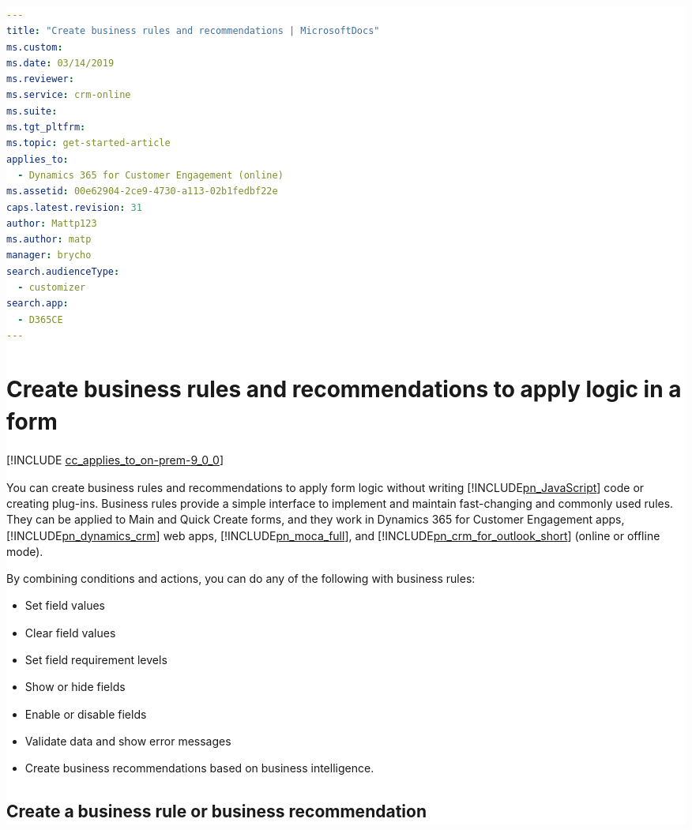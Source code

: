 ```yaml
---
title: "Create business rules and recommendations | MicrosoftDocs"
ms.custom: 
ms.date: 03/14/2019
ms.reviewer: 
ms.service: crm-online
ms.suite: 
ms.tgt_pltfrm: 
ms.topic: get-started-article
applies_to: 
  - Dynamics 365 for Customer Engagement (online)
ms.assetid: 00e62904-2ce9-4730-a113-02b1fedbf22e
caps.latest.revision: 31
author: Mattp123
ms.author: matp
manager: brycho
search.audienceType: 
  - customizer
search.app: 
  - D365CE
---
```

# Create business rules and recommendations to apply logic in a form

[!INCLUDE [cc_applies_to_on-prem-9_0_0](../includes/cc_applies_to_on-prem-9_0_0.md)] 

You can create business rules and recommendations to apply form logic without writing [!INCLUDE[pn_JavaScript](../includes/pn-javascript.md)] code or creating plug-ins.  Business rules provide a simple interface to implement and maintain fast-changing and commonly used rules. They can be applied to Main and Quick Create forms, and they work in Dynamics 365 for Customer Engagement apps, [!INCLUDE[pn_dynamics_crm](../includes/pn-dynamics-crm.md)] web apps, [!INCLUDE[pn_moca_full](../includes/pn-moca-full.md)], and [!INCLUDE[pn_crm_for_outlook_short](../includes/pn-crm-for-outlook-short.md)] (online or offline mode).  

 By combining conditions and actions, you can do any of the following with business rules:  

-   Set field values  

-   Clear field values  

-   Set field requirement levels  

-   Show or hide fields  

-   Enable or disable fields  

-   Validate data and show error messages  

-   Create business recommendations based on business intelligence.  

## Create a business rule or business recommendation

